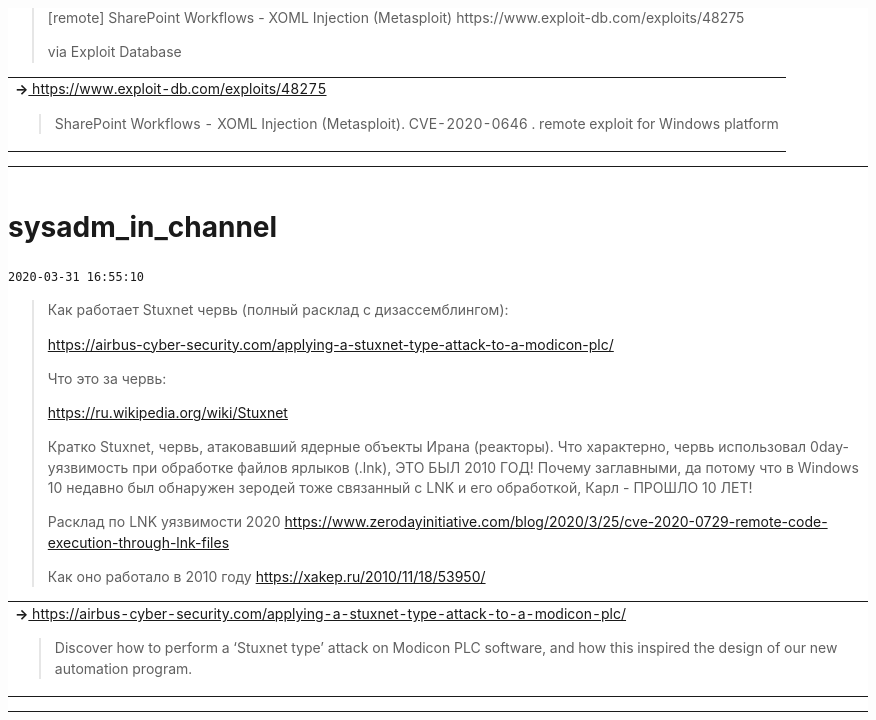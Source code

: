 <blockquote>
[remote] SharePoint Workflows - XOML Injection (Metasploit)
https://www.exploit-db.com/exploits/48275

via Exploit Database
</blockquote>

<table><tr><td><b>→</b><a href="https://www.exploit-db.com/exploits/48275">
https://www.exploit-db.com/exploits/48275
</a>
<blockquote>
SharePoint Workflows - XOML Injection (Metasploit). CVE-2020-0646 . remote exploit for Windows platform
</blockquote>
</td></tr></table>

---

# sysadm_in_channel
`2020-03-31 16:55:10`

<blockquote>
Как работает Stuxnet червь (полный расклад с дизассемблингом):

https://airbus-cyber-security.com/applying-a-stuxnet-type-attack-to-a-modicon-plc/

Что это за червь:

https://ru.wikipedia.org/wiki/Stuxnet

Кратко
Stuxnet, червь, атаковавший ядерные объекты Ирана (реакторы). Что характерно, червь использовал 0day-уязвимость при обработке файлов ярлыков
(.lnk), ЭТО БЫЛ 2010 ГОД! Почему заглавными, да потому что в Windows 10 недавно был обнаружен зеродей тоже связанный с LNK и его обработкой, Карл - ПРОШЛО 10 ЛЕТ!

Расклад по LNK уязвимости 2020
https://www.zerodayinitiative.com/blog/2020/3/25/cve-2020-0729-remote-code-execution-through-lnk-files

Как оно работало в 2010 году
https://xakep.ru/2010/11/18/53950/
</blockquote>

<table><tr><td><b>→</b><a href="https://airbus-cyber-security.com/applying-a-stuxnet-type-attack-to-a-modicon-plc/">
https://airbus-cyber-security.com/applying-a-stuxnet-type-attack-to-a-modicon-plc/
</a>
<blockquote>
Discover how to perform a ‘Stuxnet type’ attack on Modicon PLC software, and how this inspired the design of our new automation program.
</blockquote>
</td></tr></table>

---
